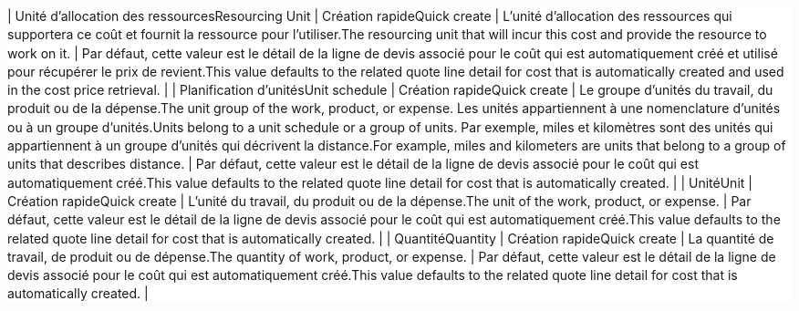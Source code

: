 | <span data-ttu-id="06b13-159">Unité d’allocation des ressources</span><span class="sxs-lookup"><span data-stu-id="06b13-159">Resourcing Unit</span></span> | <span data-ttu-id="06b13-160">Création rapide</span><span class="sxs-lookup"><span data-stu-id="06b13-160">Quick create</span></span> | <span data-ttu-id="06b13-161">L’unité d’allocation des ressources qui supportera ce coût et fournit la ressource pour l’utiliser.</span><span class="sxs-lookup"><span data-stu-id="06b13-161">The resourcing unit that will incur this cost and provide the resource to work on it.</span></span> | <span data-ttu-id="06b13-162">Par défaut, cette valeur est le détail de la ligne de devis associé pour le coût qui est automatiquement créé et utilisé pour récupérer le prix de revient.</span><span class="sxs-lookup"><span data-stu-id="06b13-162">This value defaults to the related quote line detail for cost that is automatically created and used in the cost price retrieval.</span></span> |
| <span data-ttu-id="06b13-163">Planification d’unités</span><span class="sxs-lookup"><span data-stu-id="06b13-163">Unit schedule</span></span> | <span data-ttu-id="06b13-164">Création rapide</span><span class="sxs-lookup"><span data-stu-id="06b13-164">Quick create</span></span> | <span data-ttu-id="06b13-165">Le groupe d’unités du travail, du produit ou de la dépense.</span><span class="sxs-lookup"><span data-stu-id="06b13-165">The unit group of the work, product, or expense.</span></span> <span data-ttu-id="06b13-166">Les unités appartiennent à une nomenclature d’unités ou à un groupe d’unités.</span><span class="sxs-lookup"><span data-stu-id="06b13-166">Units belong to a unit schedule or a group of units.</span></span> <span data-ttu-id="06b13-167">Par exemple, miles et kilomètres sont des unités qui appartiennent à un groupe d’unités qui décrivent la distance.</span><span class="sxs-lookup"><span data-stu-id="06b13-167">For example, miles and kilometers are units that belong to a group of units that describes distance.</span></span> | <span data-ttu-id="06b13-168">Par défaut, cette valeur est le détail de la ligne de devis associé pour le coût qui est automatiquement créé.</span><span class="sxs-lookup"><span data-stu-id="06b13-168">This value defaults to the related quote line detail for cost that is automatically created.</span></span> |
| <span data-ttu-id="06b13-169">Unité</span><span class="sxs-lookup"><span data-stu-id="06b13-169">Unit</span></span> | <span data-ttu-id="06b13-170">Création rapide</span><span class="sxs-lookup"><span data-stu-id="06b13-170">Quick create</span></span> | <span data-ttu-id="06b13-171">L’unité du travail, du produit ou de la dépense.</span><span class="sxs-lookup"><span data-stu-id="06b13-171">The unit of the work, product, or expense.</span></span> | <span data-ttu-id="06b13-172">Par défaut, cette valeur est le détail de la ligne de devis associé pour le coût qui est automatiquement créé.</span><span class="sxs-lookup"><span data-stu-id="06b13-172">This value defaults to the related quote line detail for cost that is automatically created.</span></span> |
| <span data-ttu-id="06b13-173">Quantité</span><span class="sxs-lookup"><span data-stu-id="06b13-173">Quantity</span></span> | <span data-ttu-id="06b13-174">Création rapide</span><span class="sxs-lookup"><span data-stu-id="06b13-174">Quick create</span></span> | <span data-ttu-id="06b13-175">La quantité de travail, de produit ou de dépense.</span><span class="sxs-lookup"><span data-stu-id="06b13-175">The quantity of work, product, or expense.</span></span> | <span data-ttu-id="06b13-176">Par défaut, cette valeur est le détail de la ligne de devis associé pour le coût qui est automatiquement créé.</span><span class="sxs-lookup"><span data-stu-id="06b13-176">This value defaults to the related quote line detail for cost that is automatically created.</span></span> |